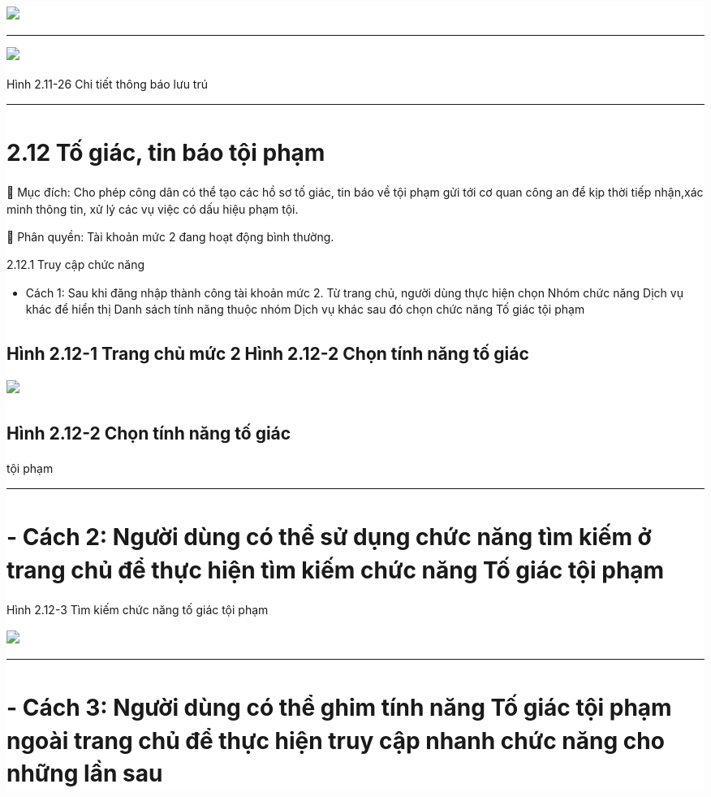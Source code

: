
![](data/md_img/vneid.pdf-121-0.png)

-----

![](data/md_img/vneid.pdf-122-0.png)

Hình 2.11-26 Chi tiết thông báo lưu trú


-----

# 2.12 Tố giác, tin báo tội phạm

  Mục đích: Cho phép công dân có thể tạo các hồ sơ tố giác, tin báo về tội
 phạm gửi tới cơ quan công an để kịp thời tiếp nhận,xác minh thông tin, xử lý các vụ việc có dấu hiệu phạm tội.

  Phân quyền: Tài khoản mức 2 đang hoạt động bình thường.

 2.12.1 Truy cập chức năng

 - Cách 1: Sau khi đăng nhập thành công tài khoản mức 2. Từ trang chủ, người dùng thực hiện chọn Nhóm chức năng Dịch vụ khác để hiển thị Danh sách tính năng thuộc nhóm Dịch vụ khác sau đó chọn chức năng Tố giác tội phạm

## Hình 2.12-1 Trang chủ mức 2 Hình 2.12-2 Chọn tính năng tố giác


![](data/md_img/vneid.pdf-123-0.png)

## Hình 2.12-2 Chọn tính năng tố giác
 tội phạm


-----

# - Cách 2: Người dùng có thể sử dụng chức năng tìm kiếm ở trang chủ để thực hiện tìm kiếm chức năng Tố giác tội phạm

 Hình 2.12-3 Tìm kiếm chức năng tố giác tội phạm


![](data/md_img/vneid.pdf-124-0.png)

-----

# - Cách 3: Người dùng có thể ghim tính năng Tố giác tội phạm ngoài trang chủ để thực hiện truy cập nhanh chức năng cho những lần sau
